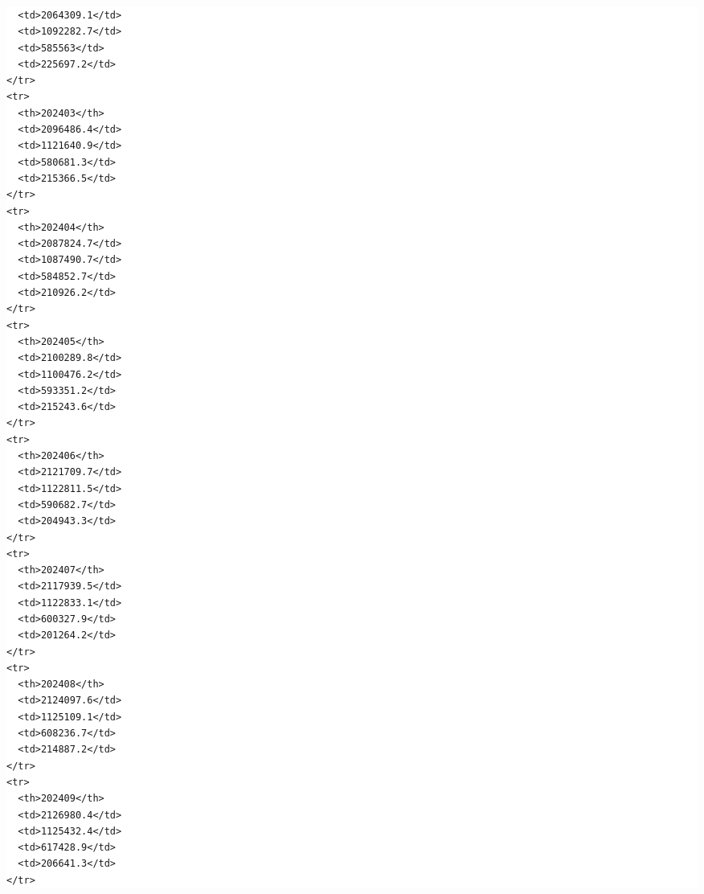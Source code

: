       <td>2064309.1</td>
      <td>1092282.7</td>
      <td>585563</td>
      <td>225697.2</td>
    </tr>
    <tr>
      <th>202403</th>
      <td>2096486.4</td>
      <td>1121640.9</td>
      <td>580681.3</td>
      <td>215366.5</td>
    </tr>
    <tr>
      <th>202404</th>
      <td>2087824.7</td>
      <td>1087490.7</td>
      <td>584852.7</td>
      <td>210926.2</td>
    </tr>
    <tr>
      <th>202405</th>
      <td>2100289.8</td>
      <td>1100476.2</td>
      <td>593351.2</td>
      <td>215243.6</td>
    </tr>
    <tr>
      <th>202406</th>
      <td>2121709.7</td>
      <td>1122811.5</td>
      <td>590682.7</td>
      <td>204943.3</td>
    </tr>
    <tr>
      <th>202407</th>
      <td>2117939.5</td>
      <td>1122833.1</td>
      <td>600327.9</td>
      <td>201264.2</td>
    </tr>
    <tr>
      <th>202408</th>
      <td>2124097.6</td>
      <td>1125109.1</td>
      <td>608236.7</td>
      <td>214887.2</td>
    </tr>
    <tr>
      <th>202409</th>
      <td>2126980.4</td>
      <td>1125432.4</td>
      <td>617428.9</td>
      <td>206641.3</td>
    </tr>
  </tbody>
</table>
</div>

